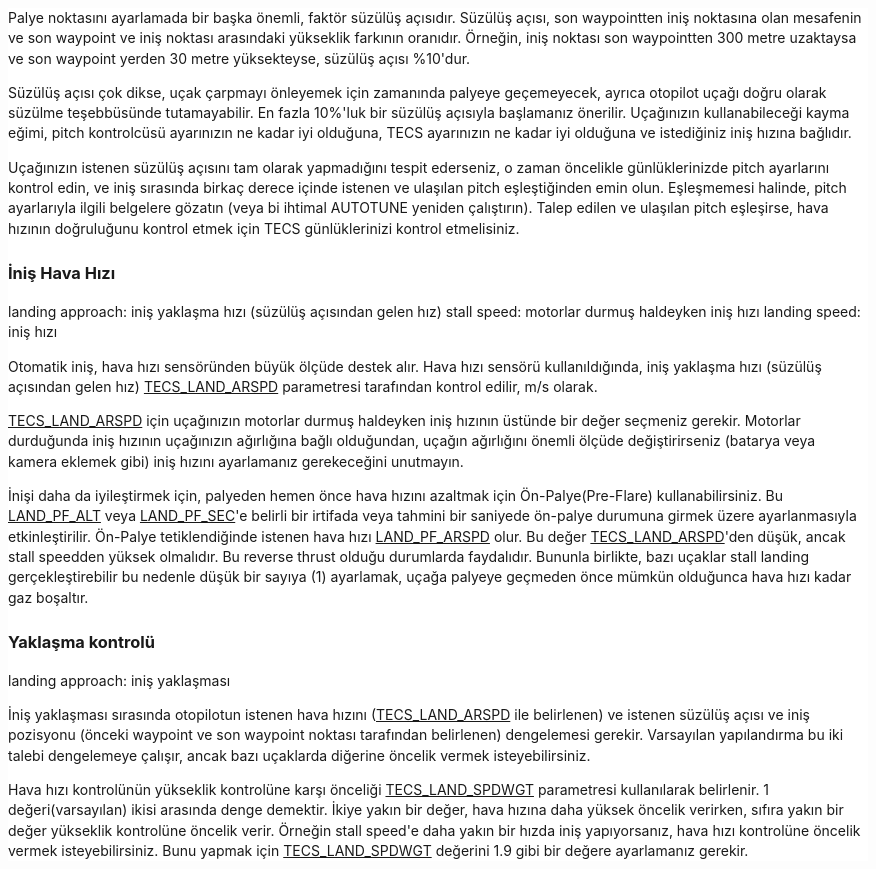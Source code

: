 Palye noktasını ayarlamada bir başka önemli, faktör süzülüş açısıdır. Süzülüş açısı, son waypointten iniş noktasına olan mesafenin ve son waypoint ve iniş noktası arasındaki yükseklik farkının oranıdır. Örneğin, iniş noktası son waypointten 300 metre uzaktaysa ve son waypoint yerden 30 metre yüksekteyse, süzülüş açısı %10'dur.

Süzülüş açısı çok dikse, uçak çarpmayı önleyemek için zamanında palyeye geçemeyecek, ayrıca otopilot uçağı doğru olarak süzülme teşebbüsünde tutamayabilir. En fazla 10%'luk bir süzülüş açısıyla başlamanız önerilir. Uçağınızın kullanabileceği kayma eğimi, pitch kontrolcüsü ayarınızın ne kadar iyi olduğuna, TECS ayarınızın ne kadar iyi olduğuna ve istediğiniz iniş hızına bağlıdır.

Uçağınızın istenen süzülüş açısını tam olarak yapmadığını tespit ederseniz, o zaman öncelikle günlüklerinizde pitch ayarlarını kontrol edin, ve iniş sırasında birkaç derece içinde istenen ve ulaşılan pitch eşleştiğinden emin olun. Eşleşmemesi halinde, pitch ayarlarıyla ilgili belgelere gözatın (veya bi ihtimal AUTOTUNE yeniden çalıştırın). Talep edilen ve ulaşılan pitch eşleşirse, hava hızının doğruluğunu kontrol etmek için TECS günlüklerinizi kontrol etmelisiniz.


### İniş Hava Hızı

landing approach: iniş yaklaşma hızı (süzülüş açısından gelen hız)
stall speed: motorlar durmuş haldeyken iniş hızı
landing speed: iniş hızı

Otomatik iniş, hava hızı sensöründen büyük ölçüde destek alır. Hava hızı sensörü kullanıldığında, iniş yaklaşma hızı (süzülüş açısından gelen hız) [TECS_LAND_ARSPD]() parametresi tarafından kontrol edilir, m/s olarak.

[TECS_LAND_ARSPD]() için uçağınızın motorlar durmuş haldeyken iniş hızının üstünde bir değer seçmeniz gerekir. Motorlar durduğunda iniş hızının uçağınızın ağırlığına bağlı olduğundan, uçağın ağırlığını önemli ölçüde değiştirirseniz (batarya veya kamera eklemek gibi) iniş hızını ayarlamanız gerekeceğini unutmayın.

İnişi daha da iyileştirmek için, palyeden hemen önce hava hızını azaltmak için Ön-Palye(Pre-Flare) kullanabilirsiniz. Bu [LAND_PF_ALT]() veya [LAND_PF_SEC]()'e belirli bir irtifada veya tahmini bir saniyede ön-palye durumuna girmek üzere ayarlanmasıyla etkinleştirilir. Ön-Palye tetiklendiğinde istenen hava hızı [LAND_PF_ARSPD]() olur. Bu değer [TECS_LAND_ARSPD]()'den düşük, ancak stall speedden yüksek olmalıdır. Bu reverse thrust olduğu durumlarda faydalıdır. Bununla birlikte, bazı uçaklar stall landing gerçekleştirebilir bu nedenle düşük bir sayıya (1) ayarlamak, uçağa palyeye geçmeden önce mümkün olduğunca hava hızı kadar gaz boşaltır. 

### Yaklaşma kontrolü

landing approach: iniş yaklaşması

İniş yaklaşması sırasında otopilotun istenen hava hızını ([TECS_LAND_ARSPD]() ile belirlenen) ve istenen süzülüş açısı ve iniş pozisyonu (önceki waypoint ve son waypoint noktası tarafından belirlenen) dengelemesi gerekir. Varsayılan yapılandırma bu iki talebi dengelemeye çalışır, ancak bazı uçaklarda diğerine öncelik vermek isteyebilirsiniz.

Hava hızı kontrolünün yükseklik kontrolüne karşı önceliği [TECS_LAND_SPDWGT]() parametresi kullanılarak belirlenir. 1 değeri(varsayılan) ikisi arasında denge demektir. İkiye yakın bir değer, hava hızına daha yüksek öncelik verirken, sıfıra yakın bir değer yükseklik kontrolüne öncelik verir. Örneğin stall speed'e daha yakın bir hızda iniş yapıyorsanız, hava hızı kontrolüne öncelik vermek isteyebilirsiniz. Bunu yapmak için [TECS_LAND_SPDWGT]() değerini 1.9 gibi bir değere ayarlamanız gerekir.
